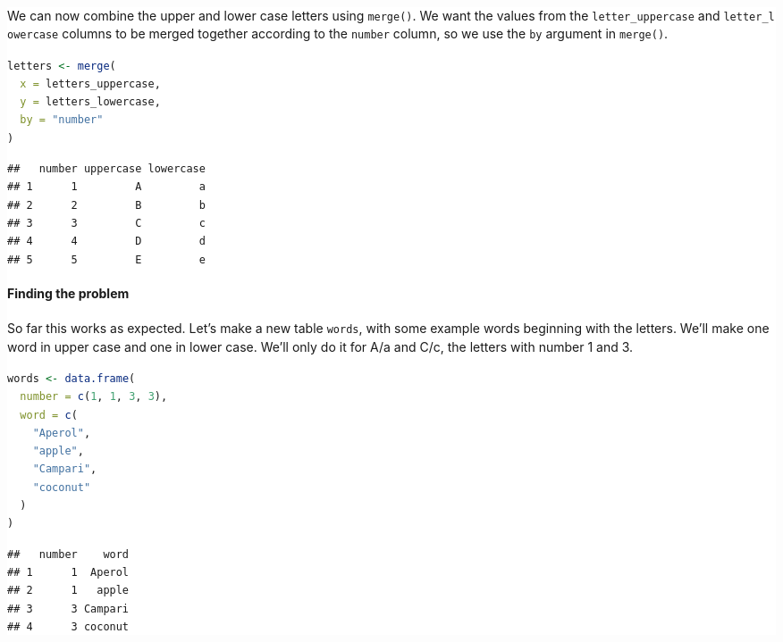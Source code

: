 We can now combine the upper and lower case letters using `merge()`. We
want the values from the `letter_uppercase` and `letter_lowercase`
columns to be merged together according to the `number` column, so we
use the `by` argument in `merge()`.

``` r
letters <- merge(
  x = letters_uppercase,
  y = letters_lowercase,
  by = "number"
)
```

    ##   number uppercase lowercase
    ## 1      1         A         a
    ## 2      2         B         b
    ## 3      3         C         c
    ## 4      4         D         d
    ## 5      5         E         e

#### Finding the problem

So far this works as expected. Let’s make a new table `words`, with some
example words beginning with the letters. We’ll make one word in upper
case and one in lower case. We’ll only do it for A/a and C/c, the
letters with number 1 and 3.

``` r
words <- data.frame(
  number = c(1, 1, 3, 3),
  word = c(
    "Aperol",
    "apple",
    "Campari",
    "coconut"
  )
)
```

    ##   number    word
    ## 1      1  Aperol
    ## 2      1   apple
    ## 3      3 Campari
    ## 4      3 coconut
